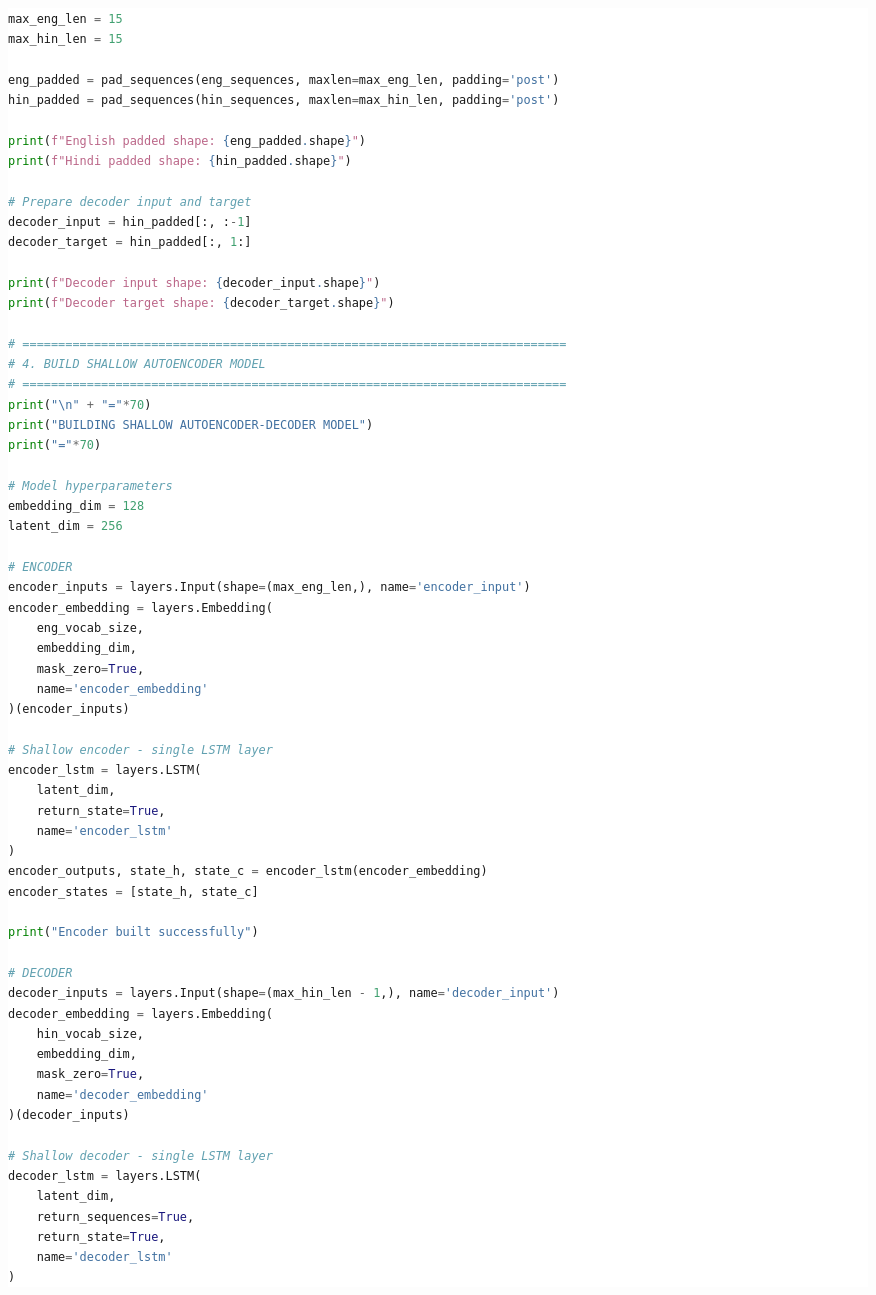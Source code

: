 ```python
max_eng_len = 15
max_hin_len = 15

eng_padded = pad_sequences(eng_sequences, maxlen=max_eng_len, padding='post')
hin_padded = pad_sequences(hin_sequences, maxlen=max_hin_len, padding='post')

print(f"English padded shape: {eng_padded.shape}")
print(f"Hindi padded shape: {hin_padded.shape}")

# Prepare decoder input and target
decoder_input = hin_padded[:, :-1]
decoder_target = hin_padded[:, 1:]

print(f"Decoder input shape: {decoder_input.shape}")
print(f"Decoder target shape: {decoder_target.shape}")

# ============================================================================
# 4. BUILD SHALLOW AUTOENCODER MODEL
# ============================================================================
print("\n" + "="*70)
print("BUILDING SHALLOW AUTOENCODER-DECODER MODEL")
print("="*70)

# Model hyperparameters
embedding_dim = 128
latent_dim = 256

# ENCODER
encoder_inputs = layers.Input(shape=(max_eng_len,), name='encoder_input')
encoder_embedding = layers.Embedding(
    eng_vocab_size, 
    embedding_dim, 
    mask_zero=True,
    name='encoder_embedding'
)(encoder_inputs)

# Shallow encoder - single LSTM layer
encoder_lstm = layers.LSTM(
    latent_dim, 
    return_state=True,
    name='encoder_lstm'
)
encoder_outputs, state_h, state_c = encoder_lstm(encoder_embedding)
encoder_states = [state_h, state_c]

print("Encoder built successfully")

# DECODER
decoder_inputs = layers.Input(shape=(max_hin_len - 1,), name='decoder_input')
decoder_embedding = layers.Embedding(
    hin_vocab_size, 
    embedding_dim, 
    mask_zero=True,
    name='decoder_embedding'
)(decoder_inputs)

# Shallow decoder - single LSTM layer
decoder_lstm = layers.LSTM(
    latent_dim, 
    return_sequences=True, 
    return_state=True,
    name='decoder_lstm'
)
```
